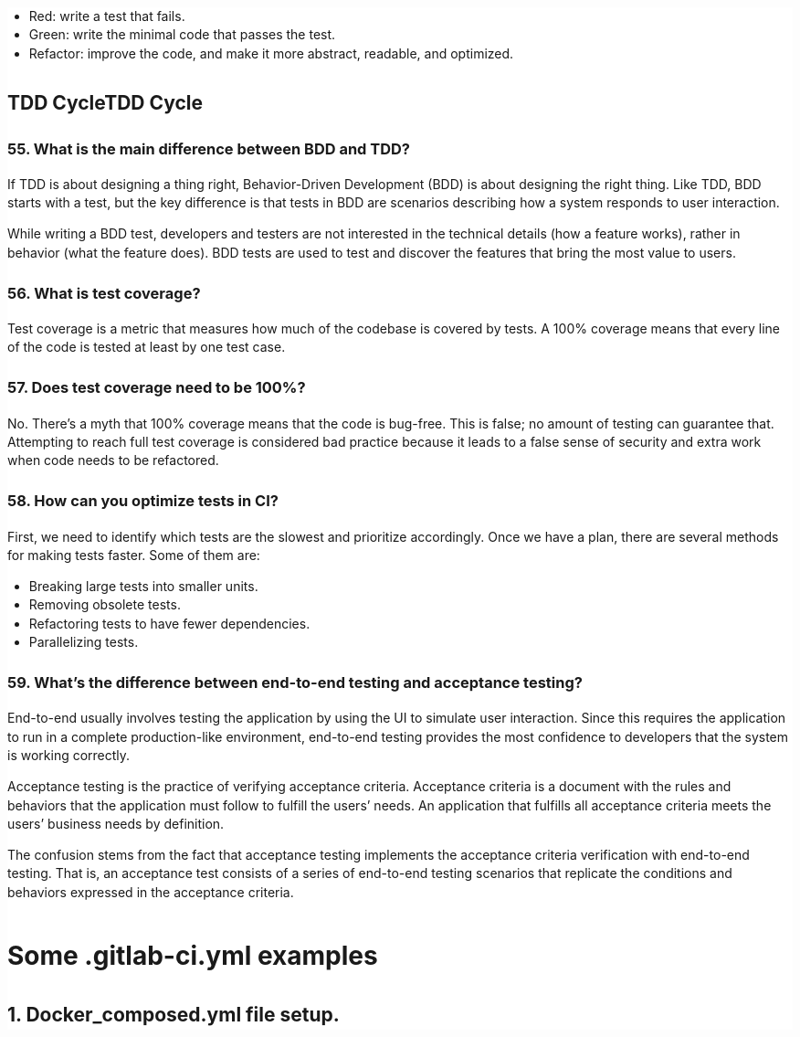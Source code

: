 - Red: write a test that fails.
- Green: write the minimal code that passes the test.
- Refactor: improve the code, and make it more abstract, readable, and optimized.

## TDD CycleTDD Cycle
### 55. What is the main difference between BDD and TDD?

If TDD is about designing a thing right, Behavior-Driven Development (BDD) is about designing the right thing. Like TDD, BDD starts with a test, but the key difference is that tests in BDD are scenarios describing how a system responds to user interaction.

While writing a BDD test, developers and testers are not interested in the technical details (how a feature works), rather in behavior (what the feature does). BDD tests are used to test and discover the features that bring the most value to users.
### 56. What is test coverage?

Test coverage is a metric that measures how much of the codebase is covered by tests. A 100% coverage means that every line of the code is tested at least by one test case.
### 57. Does test coverage need to be 100%?

No. There’s a myth that 100% coverage means that the code is bug-free. This is false; no amount of testing can guarantee that. Attempting to reach full test coverage is considered bad practice because it leads to a false sense of security and extra work when code needs to be refactored.
### 58. How can you optimize tests in CI?

First, we need to identify which tests are the slowest and prioritize accordingly. Once we have a plan, there are several methods for making tests faster. Some of them are:

- Breaking large tests into smaller units.
- Removing obsolete tests.
- Refactoring tests to have fewer dependencies.
- Parallelizing tests.

### 59. What’s the difference between end-to-end testing and acceptance testing?

End-to-end usually involves testing the application by using the UI to simulate user interaction. Since this requires the application to run in a complete production-like environment, end-to-end testing provides the most confidence to developers that the system is working correctly.

Acceptance testing is the practice of verifying acceptance criteria. Acceptance criteria is a document with the rules and behaviors that the application must follow to fulfill the users’ needs. An application that fulfills all acceptance criteria meets the users’ business needs by definition.

The confusion stems from the fact that acceptance testing implements the acceptance criteria verification with end-to-end testing. That is, an acceptance test consists of a series of end-to-end testing scenarios that replicate the conditions and behaviors expressed in the acceptance criteria.

# Some .gitlab-ci.yml examples

## 1. Docker_composed.yml file setup.
